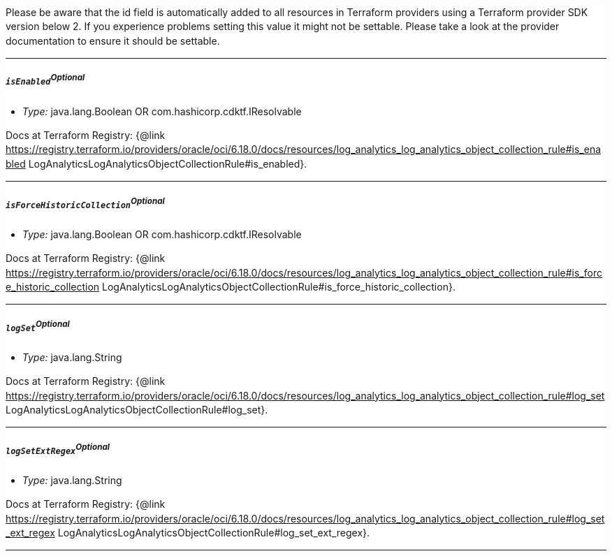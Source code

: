 Please be aware that the id field is automatically added to all resources in Terraform providers using a Terraform provider SDK version below 2.
If you experience problems setting this value it might not be settable. Please take a look at the provider documentation to ensure it should be settable.

---

##### `isEnabled`<sup>Optional</sup> <a name="isEnabled" id="rhizo-co-terraform-provider-oci.logAnalyticsLogAnalyticsObjectCollectionRule.LogAnalyticsLogAnalyticsObjectCollectionRule.Initializer.parameter.isEnabled"></a>

- *Type:* java.lang.Boolean OR com.hashicorp.cdktf.IResolvable

Docs at Terraform Registry: {@link https://registry.terraform.io/providers/oracle/oci/6.18.0/docs/resources/log_analytics_log_analytics_object_collection_rule#is_enabled LogAnalyticsLogAnalyticsObjectCollectionRule#is_enabled}.

---

##### `isForceHistoricCollection`<sup>Optional</sup> <a name="isForceHistoricCollection" id="rhizo-co-terraform-provider-oci.logAnalyticsLogAnalyticsObjectCollectionRule.LogAnalyticsLogAnalyticsObjectCollectionRule.Initializer.parameter.isForceHistoricCollection"></a>

- *Type:* java.lang.Boolean OR com.hashicorp.cdktf.IResolvable

Docs at Terraform Registry: {@link https://registry.terraform.io/providers/oracle/oci/6.18.0/docs/resources/log_analytics_log_analytics_object_collection_rule#is_force_historic_collection LogAnalyticsLogAnalyticsObjectCollectionRule#is_force_historic_collection}.

---

##### `logSet`<sup>Optional</sup> <a name="logSet" id="rhizo-co-terraform-provider-oci.logAnalyticsLogAnalyticsObjectCollectionRule.LogAnalyticsLogAnalyticsObjectCollectionRule.Initializer.parameter.logSet"></a>

- *Type:* java.lang.String

Docs at Terraform Registry: {@link https://registry.terraform.io/providers/oracle/oci/6.18.0/docs/resources/log_analytics_log_analytics_object_collection_rule#log_set LogAnalyticsLogAnalyticsObjectCollectionRule#log_set}.

---

##### `logSetExtRegex`<sup>Optional</sup> <a name="logSetExtRegex" id="rhizo-co-terraform-provider-oci.logAnalyticsLogAnalyticsObjectCollectionRule.LogAnalyticsLogAnalyticsObjectCollectionRule.Initializer.parameter.logSetExtRegex"></a>

- *Type:* java.lang.String

Docs at Terraform Registry: {@link https://registry.terraform.io/providers/oracle/oci/6.18.0/docs/resources/log_analytics_log_analytics_object_collection_rule#log_set_ext_regex LogAnalyticsLogAnalyticsObjectCollectionRule#log_set_ext_regex}.

---